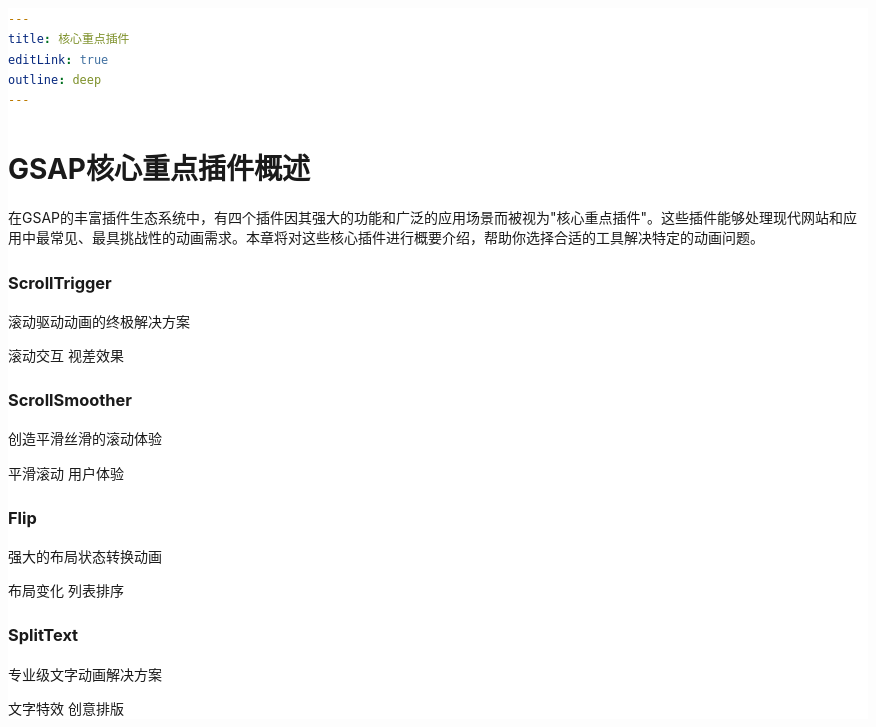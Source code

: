 ```yaml
---
title: 核心重点插件
editLink: true
outline: deep
---
```


# GSAP核心重点插件概述

在GSAP的丰富插件生态系统中，有四个插件因其强大的功能和广泛的应用场景而被视为"核心重点插件"。这些插件能够处理现代网站和应用中最常见、最具挑战性的动画需求。本章将对这些核心插件进行概要介绍，帮助你选择合适的工具解决特定的动画问题。

<div class="core-plugins-grid">
  <div class="plugin-card">
    <div class="plugin-icon scrolltrigger"></div>
    <h3>ScrollTrigger</h3>
    <p>滚动驱动动画的终极解决方案</p>
    <div class="plugin-tags">
      <span>滚动交互</span>
      <span>视差效果</span>
    </div>
  </div>
  <div class="plugin-card">
    <div class="plugin-icon scrollsmoother"></div>
    <h3>ScrollSmoother</h3>
    <p>创造平滑丝滑的滚动体验</p>
    <div class="plugin-tags">
      <span>平滑滚动</span>
      <span>用户体验</span>
    </div>
  </div>
  <div class="plugin-card">
    <div class="plugin-icon flip"></div>
    <h3>Flip</h3>
    <p>强大的布局状态转换动画</p>
    <div class="plugin-tags">
      <span>布局变化</span>
      <span>列表排序</span>
    </div>
  </div>
  <div class="plugin-card">
    <div class="plugin-icon splittext"></div>
    <h3>SplitText</h3>
    <p>专业级文字动画解决方案</p>
    <div class="plugin-tags">
      <span>文字特效</span>
      <span>创意排版</span>
    </div>
  </div>
</div>
